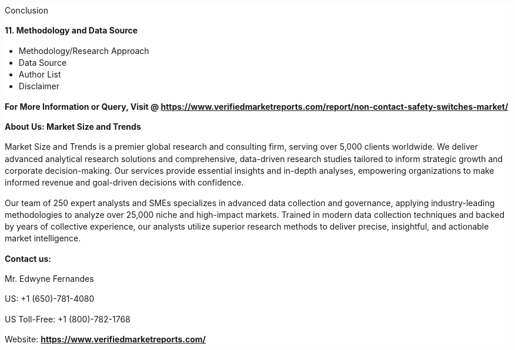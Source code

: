 Conclusion</strong></p><p><strong>11. Methodology and Data Source</strong></p><ul><li>Methodology/Research Approach</li><li>Data Source</li><li>Author List</li><li>Disclaimer</li></ul></p><p><strong>For More Information or Query, Visit @ <a href="https://www.verifiedmarketreports.com/report/non-contact-safety-switches-market/">https://www.verifiedmarketreports.com/report/non-contact-safety-switches-market/</a></strong></p><p><strong>About Us: Market Size and Trends</strong></p><p>Market Size and Trends is a premier global research and consulting firm, serving over 5,000 clients worldwide. We deliver advanced analytical research solutions and comprehensive, data-driven research studies tailored to inform strategic growth and corporate decision-making. Our services provide essential insights and in-depth analyses, empowering organizations to make informed revenue and goal-driven decisions with confidence.</p><p>Our team of 250 expert analysts and SMEs specializes in advanced data collection and governance, applying industry-leading methodologies to analyze over 25,000 niche and high-impact markets. Trained in modern data collection techniques and backed by years of collective experience, our analysts utilize superior research methods to deliver precise, insightful, and actionable market intelligence.</p><p><strong>Contact us:</strong></p><p>Mr. Edwyne Fernandes</p><p>US: +1 (650)-781-4080</p><p>US Toll-Free: +1 (800)-782-1768</p><p>Website: <strong><a href="https://www.verifiedmarketreports.com/">https://www.verifiedmarketreports.com/</a></strong></p>
